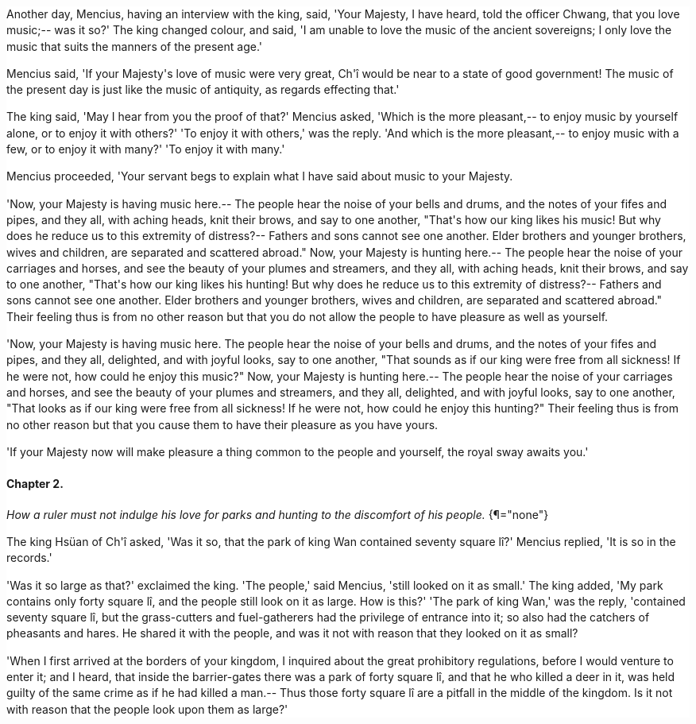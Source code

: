 Another day, Mencius, having an interview with the king, said, 'Your Majesty, I have heard, told the officer Chwang, that you love music;-- was it so?' The king changed colour, and said, 'I am unable to love the music of the ancient sovereigns; I only love the music that suits the manners of the present age.'

Mencius said, 'If your Majesty's love of music were very great, Ch'î would be near to a state of good government! The music of the present day is just like the music of antiquity, as regards effecting that.'

The king said, 'May I hear from you the proof of that?' Mencius asked, 'Which is the more pleasant,-- to enjoy music by yourself alone, or to enjoy it with others?' 'To enjoy it with others,' was the reply. 'And which is the more pleasant,-- to enjoy music with a few, or to enjoy it with many?' 'To enjoy it with many.'

Mencius proceeded, 'Your servant begs to explain what I have said about music to your Majesty.

'Now, your Majesty is having music here.-- The people hear the noise of your bells and drums, and the notes of your fifes and pipes, and they all, with aching heads, knit their brows, and say to one another, "That's how our king likes his music! But why does he reduce us to this extremity of distress?-- Fathers and sons cannot see one another. Elder brothers and younger brothers, wives and children, are separated and scattered abroad." Now, your Majesty is hunting here.-- The people hear the noise of your carriages and horses, and see the beauty of your plumes and streamers, and they all, with aching heads, knit their brows, and say to one another, "That's how our king likes his hunting! But why does he reduce us to this extremity of distress?-- Fathers and sons cannot see one another. Elder brothers and younger brothers, wives and children, are separated and scattered abroad." Their feeling thus is from no other reason but that you do not allow the people to have pleasure as well as yourself.

'Now, your Majesty is having music here. The people hear the noise of your bells and drums, and the notes of your fifes and pipes, and they all, delighted, and with joyful looks, say to one another, "That sounds as if our king were free from all sickness! If he were not, how could he enjoy this music?" Now, your Majesty is hunting here.-- The people hear the noise of your carriages and horses, and see the beauty of your plumes and streamers, and they all, delighted, and with joyful looks, say to one another, "That looks as if our king were free from all sickness! If he were not, how could he enjoy this hunting?" Their feeling thus is from no other reason but that you cause them to have their pleasure as you have yours.

'If your Majesty now will make pleasure a thing common to the people and yourself, the royal sway awaits you.'

#### Chapter 2.

*How a ruler must not indulge his love for parks and hunting to the discomfort of his people.* {¶="none"}

The king Hsüan of Ch'î asked, 'Was it so, that the park of king Wan contained seventy square lî?' Mencius replied, 'It is so in the records.'

'Was it so large as that?' exclaimed the king. 'The people,' said Mencius, 'still looked on it as small.' The king added, 'My park contains only forty square lî, and the people still look on it as large. How is this?' 'The park of king Wan,' was the reply, 'contained seventy square lî, but the grass-cutters and fuel-gatherers had the privilege of entrance into it; so also had the catchers of pheasants and hares. He shared it with the people, and was it not with reason that they looked on it as small?

'When I first arrived at the borders of your kingdom, I inquired about the great prohibitory regulations, before I would venture to enter it; and I heard, that inside the barrier-gates there was a park of forty square lî, and that he who killed a deer in it, was held guilty of the same crime as if he had killed a man.-- Thus those forty square lî are a pitfall in the middle of the kingdom. Is it not with reason that the people look upon them as large?'
